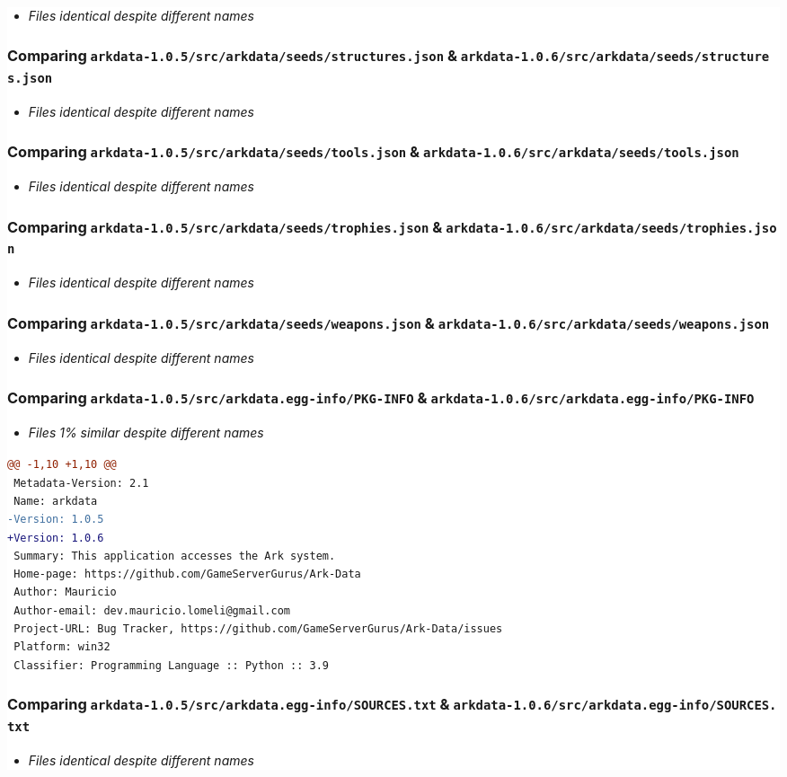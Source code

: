  * *Files identical despite different names*

### Comparing `arkdata-1.0.5/src/arkdata/seeds/structures.json` & `arkdata-1.0.6/src/arkdata/seeds/structures.json`

 * *Files identical despite different names*

### Comparing `arkdata-1.0.5/src/arkdata/seeds/tools.json` & `arkdata-1.0.6/src/arkdata/seeds/tools.json`

 * *Files identical despite different names*

### Comparing `arkdata-1.0.5/src/arkdata/seeds/trophies.json` & `arkdata-1.0.6/src/arkdata/seeds/trophies.json`

 * *Files identical despite different names*

### Comparing `arkdata-1.0.5/src/arkdata/seeds/weapons.json` & `arkdata-1.0.6/src/arkdata/seeds/weapons.json`

 * *Files identical despite different names*

### Comparing `arkdata-1.0.5/src/arkdata.egg-info/PKG-INFO` & `arkdata-1.0.6/src/arkdata.egg-info/PKG-INFO`

 * *Files 1% similar despite different names*

```diff
@@ -1,10 +1,10 @@
 Metadata-Version: 2.1
 Name: arkdata
-Version: 1.0.5
+Version: 1.0.6
 Summary: This application accesses the Ark system.
 Home-page: https://github.com/GameServerGurus/Ark-Data
 Author: Mauricio
 Author-email: dev.mauricio.lomeli@gmail.com
 Project-URL: Bug Tracker, https://github.com/GameServerGurus/Ark-Data/issues
 Platform: win32
 Classifier: Programming Language :: Python :: 3.9
```

### Comparing `arkdata-1.0.5/src/arkdata.egg-info/SOURCES.txt` & `arkdata-1.0.6/src/arkdata.egg-info/SOURCES.txt`

 * *Files identical despite different names*

